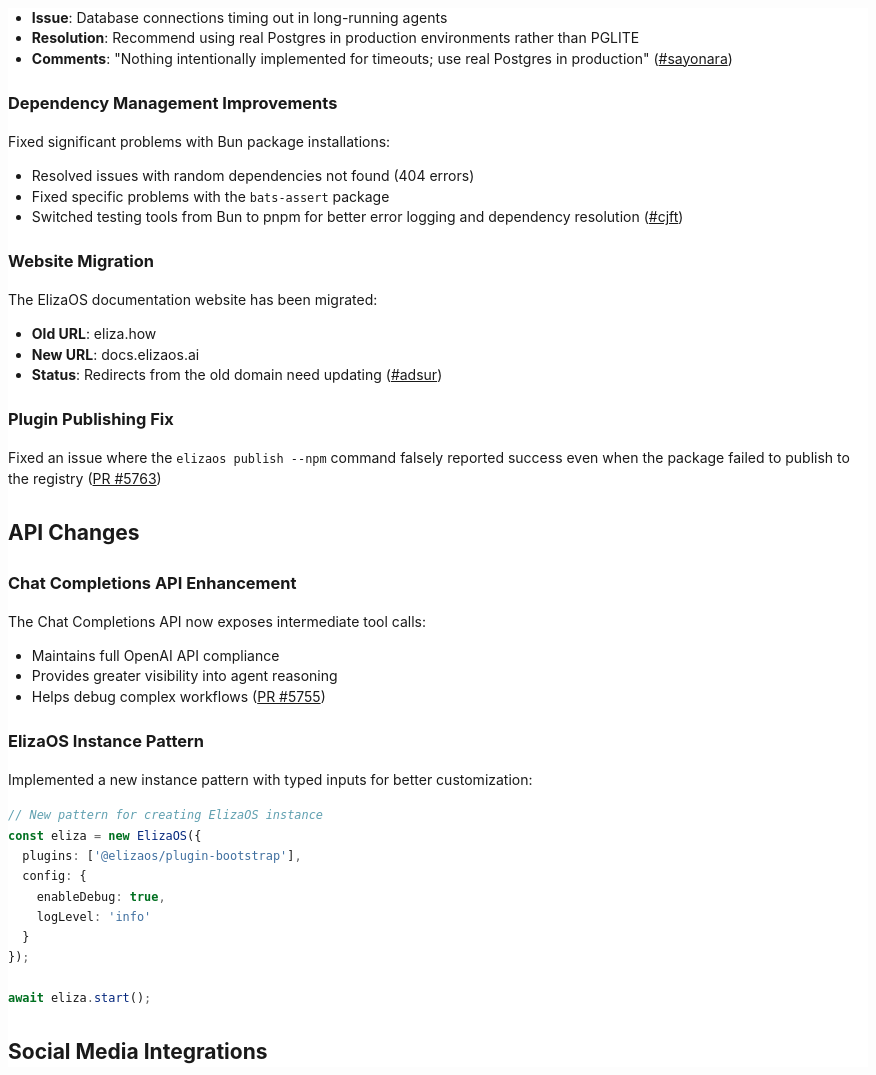 - **Issue**: Database connections timing out in long-running agents
- **Resolution**: Recommend using real Postgres in production environments rather than PGLITE
- **Comments**: "Nothing intentionally implemented for timeouts; use real Postgres in production" ([#sayonara](https://github.com/elizaOS/eliza/discussions/💻-coders/1300025221834739744))

### Dependency Management Improvements
Fixed significant problems with Bun package installations:

- Resolved issues with random dependencies not found (404 errors)
- Fixed specific problems with the `bats-assert` package
- Switched testing tools from Bun to pnpm for better error logging and dependency resolution ([#cjft](https://github.com/elizaOS/eliza/discussions/core-devs/1377726087789940836))

### Website Migration
The ElizaOS documentation website has been migrated:

- **Old URL**: eliza.how
- **New URL**: docs.elizaos.ai
- **Status**: Redirects from the old domain need updating ([#adsur](https://github.com/elizaOS/eliza/discussions/1253563209462448241))

### Plugin Publishing Fix
Fixed an issue where the `elizaos publish --npm` command falsely reported success even when the package failed to publish to the registry ([PR #5763](https://github.com/elizaOS/eliza/pull/5763))

## API Changes

### Chat Completions API Enhancement
The Chat Completions API now exposes intermediate tool calls:

- Maintains full OpenAI API compliance
- Provides greater visibility into agent reasoning
- Helps debug complex workflows ([PR #5755](https://github.com/elizaOS/eliza/pull/5755))

### ElizaOS Instance Pattern
Implemented a new instance pattern with typed inputs for better customization:

```typescript
// New pattern for creating ElizaOS instance
const eliza = new ElizaOS({
  plugins: ['@elizaos/plugin-bootstrap'],
  config: {
    enableDebug: true,
    logLevel: 'info'
  }
});

await eliza.start();
```

## Social Media Integrations
